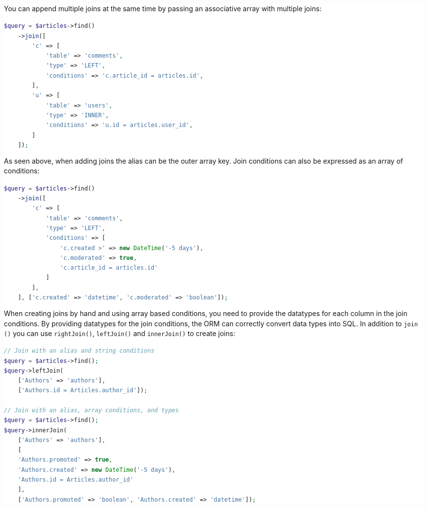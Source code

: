 You can append multiple joins at the same time by passing an associative array
with multiple joins:

``` php
$query = $articles->find()
    ->join([
        'c' => [
            'table' => 'comments',
            'type' => 'LEFT',
            'conditions' => 'c.article_id = articles.id',
        ],
        'u' => [
            'table' => 'users',
            'type' => 'INNER',
            'conditions' => 'u.id = articles.user_id',
        ]
    ]);
```

As seen above, when adding joins the alias can be the outer array key. Join
conditions can also be expressed as an array of conditions:

``` php
$query = $articles->find()
    ->join([
        'c' => [
            'table' => 'comments',
            'type' => 'LEFT',
            'conditions' => [
                'c.created >' => new DateTime('-5 days'),
                'c.moderated' => true,
                'c.article_id = articles.id'
            ]
        ],
    ], ['c.created' => 'datetime', 'c.moderated' => 'boolean']);
```

When creating joins by hand and using array based conditions, you need to
provide the datatypes for each column in the join conditions. By providing
datatypes for the join conditions, the ORM can correctly convert data types into
SQL. In addition to `join()` you can use `rightJoin()`, `leftJoin()` and
`innerJoin()` to create joins:

``` php
// Join with an alias and string conditions
$query = $articles->find();
$query->leftJoin(
    ['Authors' => 'authors'],
    ['Authors.id = Articles.author_id']);

// Join with an alias, array conditions, and types
$query = $articles->find();
$query->innerJoin(
    ['Authors' => 'authors'],
    [
    'Authors.promoted' => true,
    'Authors.created' => new DateTime('-5 days'),
    'Authors.id = Articles.author_id'
    ],
    ['Authors.promoted' => 'boolean', 'Authors.created' => 'datetime']);
```
